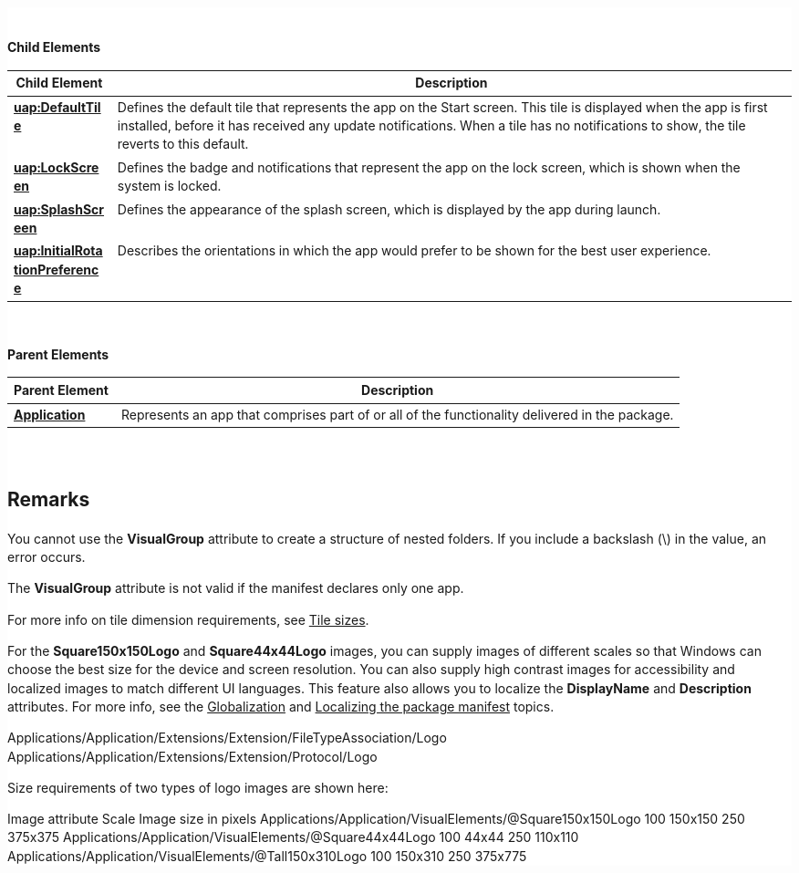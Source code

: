  

**Child Elements**

| Child Element                                                                  | Description                                                                                                                                                                                                                                                |
|--------------------------------------------------------------------------------|------------------------------------------------------------------------------------------------------------------------------------------------------------------------------------------------------------------------------------------------------------|
| [**uap:DefaultTile**](element-uap-defaulttile.md)                             | Defines the default tile that represents the app on the Start screen. This tile is displayed when the app is first installed, before it has received any update notifications. When a tile has no notifications to show, the tile reverts to this default. |
| [**uap:LockScreen**](element-uap-lockscreen.md)                               | Defines the badge and notifications that represent the app on the lock screen, which is shown when the system is locked.                                                                                                                                   |
| [**uap:SplashScreen**](element-uap-splashscreen.md)                           | Defines the appearance of the splash screen, which is displayed by the app during launch.                                                                                                                                                                  |
| [**uap:InitialRotationPreference**](element-uap-initialrotationpreference.md) | Describes the orientations in which the app would prefer to be shown for the best user experience.                                                                                                                                                         |

 

**Parent Elements**

| Parent Element                             | Description                                                                                    |
|--------------------------------------------|------------------------------------------------------------------------------------------------|
| [**Application**](element-application.md) | Represents an app that comprises part of or all of the functionality delivered in the package. |

 

## Remarks


You cannot use the **VisualGroup** attribute to create a structure of nested folders. If you include a backslash (\\) in the value, an error occurs.

The **VisualGroup** attribute is not valid if the manifest declares only one app.

For more info on tile dimension requirements, see [Tile sizes](/previous-versions/windows/apps/hh781198(v=win.10)).

For the **Square150x150Logo** and **Square44x44Logo** images, you can supply images of different scales so that Windows can choose the best size for the device and screen resolution. You can also supply high contrast images for accessibility and localized images to match different UI languages. This feature also allows you to localize the **DisplayName** and **Description** attributes. For more info, see the [Globalization](/previous-versions/windows/apps/hh831183(v=win.10)) and [Localizing the package manifest]( https://go.microsoft.com/fwlink/p/?LinkId=823054) topics.

Applications/Application/Extensions/Extension/FileTypeAssociation/Logo Applications/Application/Extensions/Extension/Protocol/Logo

Size requirements of two types of logo images are shown here:

Image attribute
Scale
Image size in pixels
Applications/Application/VisualElements/@Square150x150Logo
100
150x150
250
375x375
Applications/Application/VisualElements/@Square44x44Logo
100
44x44
250
110x110
Applications/Application/VisualElements/@Tall150x310Logo
100
150x310
250
375x775
 
